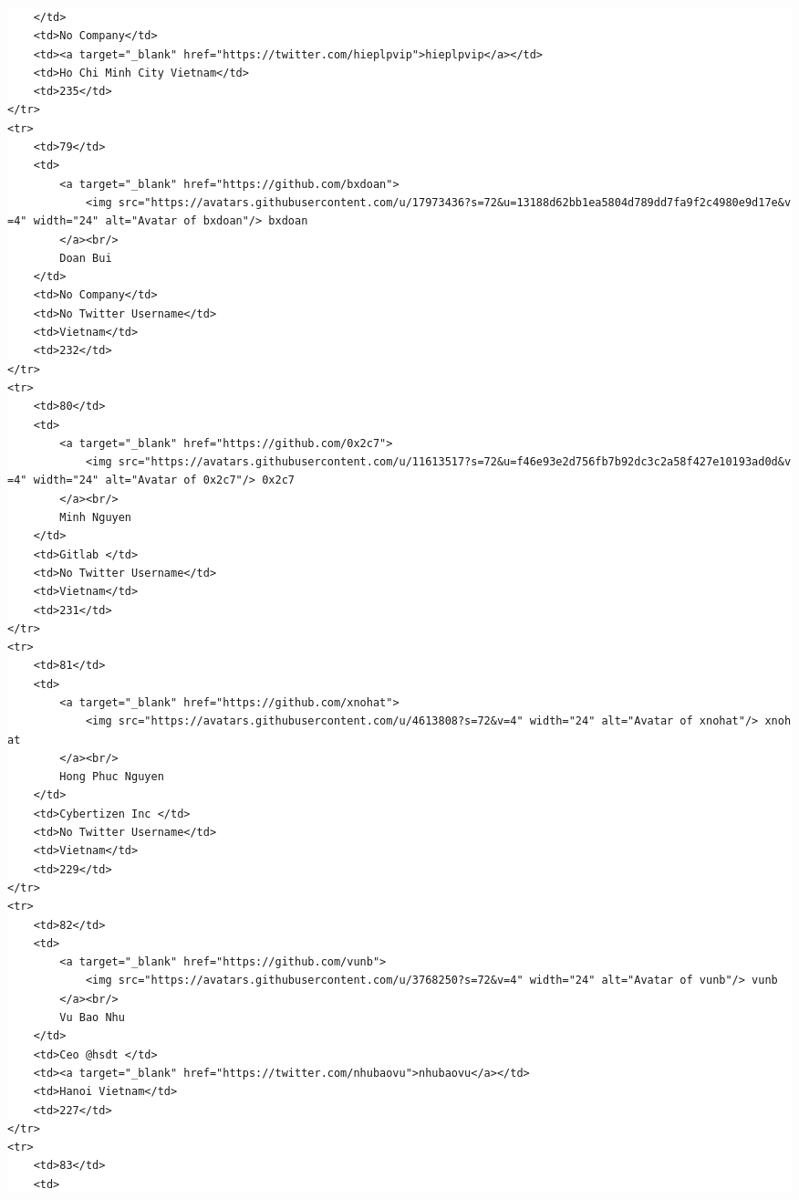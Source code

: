 		</td>
		<td>No Company</td>
		<td><a target="_blank" href="https://twitter.com/hieplpvip">hieplpvip</a></td>
		<td>Ho Chi Minh City Vietnam</td>
		<td>235</td>
	</tr>
	<tr>
		<td>79</td>
		<td>
			<a target="_blank" href="https://github.com/bxdoan">
				<img src="https://avatars.githubusercontent.com/u/17973436?s=72&u=13188d62bb1ea5804d789dd7fa9f2c4980e9d17e&v=4" width="24" alt="Avatar of bxdoan"/> bxdoan
			</a><br/>
			Doan Bui
		</td>
		<td>No Company</td>
		<td>No Twitter Username</td>
		<td>Vietnam</td>
		<td>232</td>
	</tr>
	<tr>
		<td>80</td>
		<td>
			<a target="_blank" href="https://github.com/0x2c7">
				<img src="https://avatars.githubusercontent.com/u/11613517?s=72&u=f46e93e2d756fb7b92dc3c2a58f427e10193ad0d&v=4" width="24" alt="Avatar of 0x2c7"/> 0x2c7
			</a><br/>
			Minh Nguyen
		</td>
		<td>Gitlab </td>
		<td>No Twitter Username</td>
		<td>Vietnam</td>
		<td>231</td>
	</tr>
	<tr>
		<td>81</td>
		<td>
			<a target="_blank" href="https://github.com/xnohat">
				<img src="https://avatars.githubusercontent.com/u/4613808?s=72&v=4" width="24" alt="Avatar of xnohat"/> xnohat
			</a><br/>
			Hong Phuc Nguyen
		</td>
		<td>Cybertizen Inc </td>
		<td>No Twitter Username</td>
		<td>Vietnam</td>
		<td>229</td>
	</tr>
	<tr>
		<td>82</td>
		<td>
			<a target="_blank" href="https://github.com/vunb">
				<img src="https://avatars.githubusercontent.com/u/3768250?s=72&v=4" width="24" alt="Avatar of vunb"/> vunb
			</a><br/>
			Vu Bao Nhu
		</td>
		<td>Ceo @hsdt </td>
		<td><a target="_blank" href="https://twitter.com/nhubaovu">nhubaovu</a></td>
		<td>Hanoi Vietnam</td>
		<td>227</td>
	</tr>
	<tr>
		<td>83</td>
		<td>